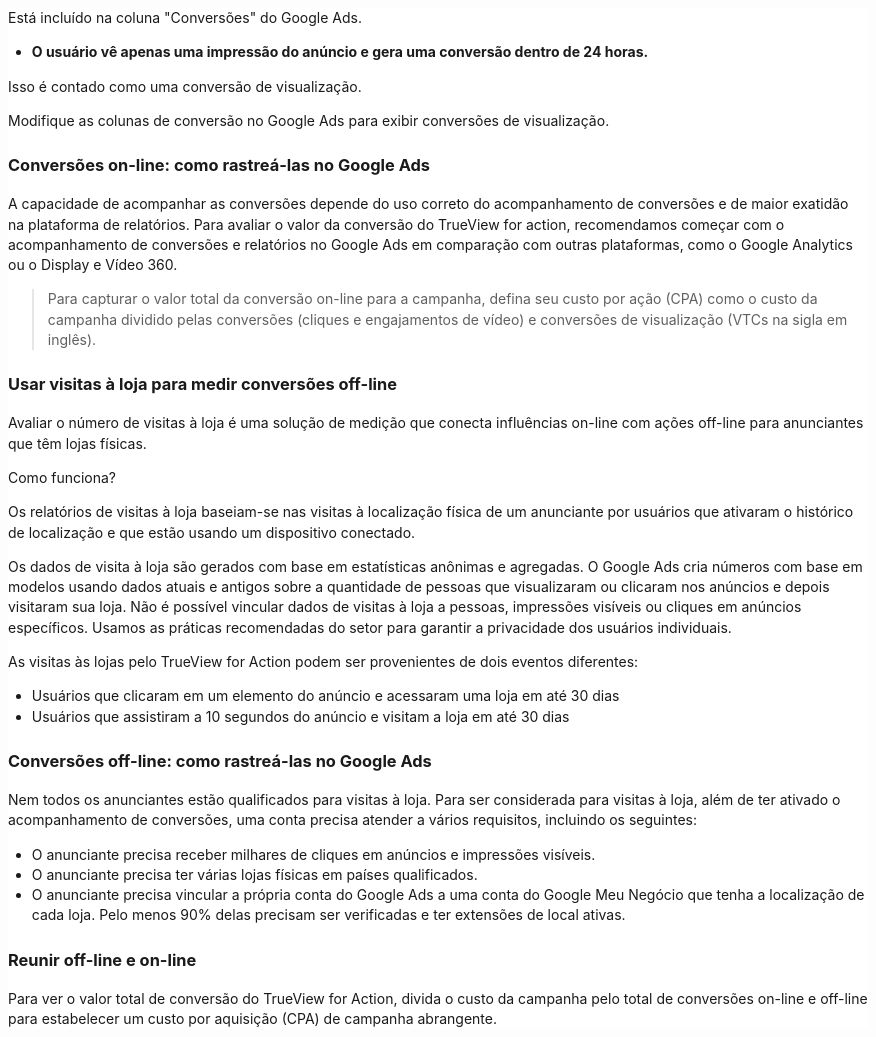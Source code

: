 Está incluído na coluna "Conversões" do Google Ads.

- **O usuário vê apenas uma impressão do anúncio e gera uma conversão dentro de 24 horas.**

Isso é contado como uma conversão de visualização.

Modifique as colunas de conversão no Google Ads para exibir conversões de visualização.

### Conversões on-line: como rastreá-las no Google Ads

A capacidade de acompanhar as conversões depende do uso correto do acompanhamento de conversões e de maior exatidão na plataforma de relatórios. Para avaliar o valor da conversão do TrueView for action, recomendamos começar com o acompanhamento de conversões e relatórios no Google Ads em comparação com outras plataformas, como o Google Analytics ou o Display e Vídeo 360.

> Para capturar o valor total da conversão on-line para a campanha, defina seu custo por ação (CPA) como o custo da campanha dividido pelas conversões (cliques e engajamentos de vídeo) e conversões de visualização (VTCs na sigla em inglês).

### Usar visitas à loja para medir conversões off-line

Avaliar o número de visitas à loja é uma solução de medição que conecta influências on-line com ações off-line para anunciantes que têm lojas físicas.

Como funciona?

Os relatórios de visitas à loja baseiam-se nas visitas à localização física de um anunciante por usuários que ativaram o histórico de localização e que estão usando um dispositivo conectado.

Os dados de visita à loja são gerados com base em estatísticas anônimas e agregadas. O Google Ads cria números com base em modelos usando dados atuais e antigos sobre a quantidade de pessoas que visualizaram ou clicaram nos anúncios e depois visitaram sua loja. Não é possível vincular dados de visitas à loja a pessoas, impressões visíveis ou cliques em anúncios específicos. Usamos as práticas recomendadas do setor para garantir a privacidade dos usuários individuais.

As visitas às lojas pelo TrueView for Action podem ser provenientes de dois eventos diferentes:
- Usuários que clicaram em um elemento do anúncio e acessaram uma loja em até 30 dias
- Usuários que assistiram a 10 segundos do anúncio e visitam a loja em até 30 dias

### Conversões off-line: como rastreá-las no Google Ads

Nem todos os anunciantes estão qualificados para visitas à loja. Para ser considerada para visitas à loja, além de ter ativado o acompanhamento de conversões, uma conta precisa atender a vários requisitos, incluindo os seguintes:
- O anunciante precisa receber milhares de cliques em anúncios e impressões visíveis.
- O anunciante precisa ter várias lojas físicas em países qualificados.
- O anunciante precisa vincular a própria conta do Google Ads a uma conta do Google Meu Negócio que tenha a localização de cada loja. Pelo menos 90% delas precisam ser verificadas e ter extensões de local ativas.

### Reunir off-line e on-line

Para ver o valor total de conversão do TrueView for Action, divida o custo da campanha pelo total de conversões on-line e off-line para estabelecer um custo por aquisição (CPA) de campanha abrangente.
